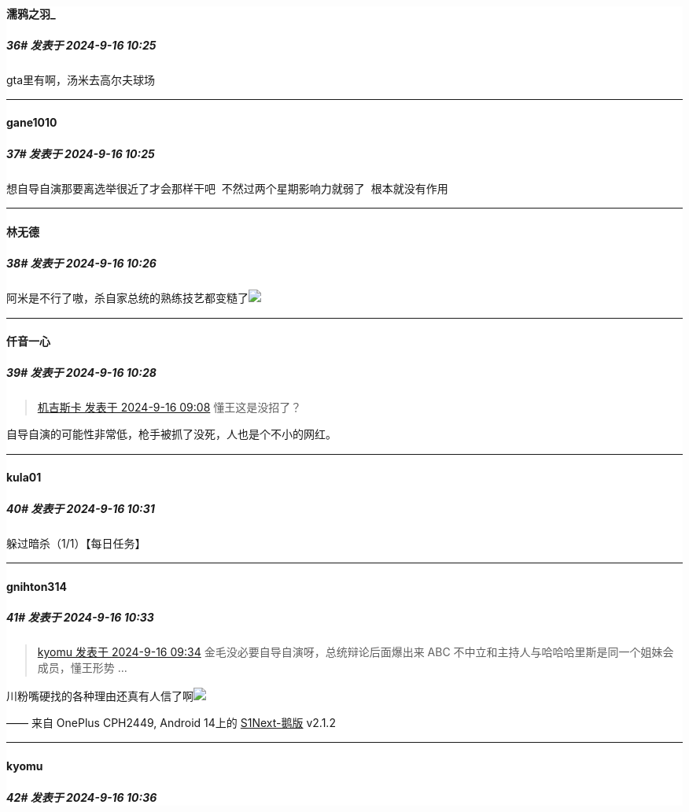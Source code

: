 ####  濡鸦之羽_  
##### 36#       发表于 2024-9-16 10:25

gta里有啊，汤米去高尔夫球场

*****

####  gane1010  
##### 37#       发表于 2024-9-16 10:25

 想自导自演那要离选举很近了才会那样干吧  不然过两个星期影响力就弱了  根本就没有作用  

*****

####  林无德  
##### 38#       发表于 2024-9-16 10:26

阿米是不行了嗷，杀自家总统的熟练技艺都变糙了<img src="https://static.saraba1st.com/image/smiley/face2017/048.png" referrerpolicy="no-referrer">

*****

####  仟音一心  
##### 39#       发表于 2024-9-16 10:28

<blockquote><a href="httphttps://bbs.saraba1st.com/2b/forum.php?mod=redirect&amp;goto=findpost&amp;pid=66217929&amp;ptid=2199568" target="_blank">机吉斯卡 发表于 2024-9-16 09:08</a>
懂王这是没招了？</blockquote>
自导自演的可能性非常低，枪手被抓了没死，人也是个不小的网红。

*****

####  kula01  
##### 40#       发表于 2024-9-16 10:31

躲过暗杀（1/1）【每日任务】


*****

####  gnihton314  
##### 41#       发表于 2024-9-16 10:33

<blockquote><a href="httphttps://bbs.saraba1st.com/2b/forum.php?mod=redirect&amp;goto=findpost&amp;pid=66218086&amp;ptid=2199568" target="_blank">kyomu 发表于 2024-9-16 09:34</a>
金毛没必要自导自演呀，总统辩论后面爆出来 ABC 不中立和主持人与哈哈哈里斯是同一个姐妹会成员，懂王形势 ...</blockquote>
川粉嘴硬找的各种理由还真有人信了啊<img src="https://static.saraba1st.com/image/smiley/face2017/053.png" referrerpolicy="no-referrer">

—— 来自 OnePlus CPH2449, Android 14上的 [S1Next-鹅版](https://github.com/ykrank/S1-Next/releases) v2.1.2


*****

####  kyomu  
##### 42#       发表于 2024-9-16 10:36
